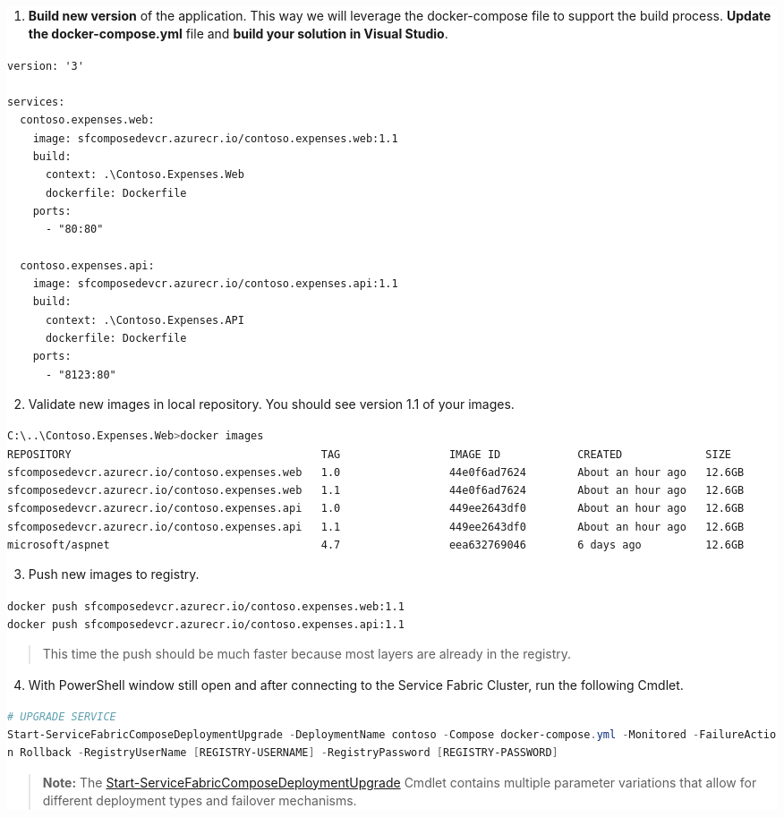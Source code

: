 1. **Build new version** of the application. This way we will leverage the docker-compose file to support the build process. **Update the docker-compose.yml** file and **build your solution in Visual Studio**.

````YML
version: '3'

services:
  contoso.expenses.web:
    image: sfcomposedevcr.azurecr.io/contoso.expenses.web:1.1
    build:
      context: .\Contoso.Expenses.Web
      dockerfile: Dockerfile
    ports:
      - "80:80"

  contoso.expenses.api:
    image: sfcomposedevcr.azurecr.io/contoso.expenses.api:1.1
    build:
      context: .\Contoso.Expenses.API
      dockerfile: Dockerfile
    ports:
      - "8123:80"
````
2. Validate new images in local repository. You should see version 1.1 of your images.
```` BASH
C:\..\Contoso.Expenses.Web>docker images
REPOSITORY                                       TAG                 IMAGE ID            CREATED             SIZE
sfcomposedevcr.azurecr.io/contoso.expenses.web   1.0                 44e0f6ad7624        About an hour ago   12.6GB
sfcomposedevcr.azurecr.io/contoso.expenses.web   1.1                 44e0f6ad7624        About an hour ago   12.6GB
sfcomposedevcr.azurecr.io/contoso.expenses.api   1.0                 449ee2643df0        About an hour ago   12.6GB
sfcomposedevcr.azurecr.io/contoso.expenses.api   1.1                 449ee2643df0        About an hour ago   12.6GB
microsoft/aspnet                                 4.7                 eea632769046        6 days ago          12.6GB
````

3. Push new images to registry.

````BASH
docker push sfcomposedevcr.azurecr.io/contoso.expenses.web:1.1
docker push sfcomposedevcr.azurecr.io/contoso.expenses.api:1.1
````
> This time the push should be much faster because most layers are already in the registry.

4. With PowerShell window still open and after connecting to the Service Fabric Cluster, run the following Cmdlet.

````POWERSHELL
# UPGRADE SERVICE
Start-ServiceFabricComposeDeploymentUpgrade -DeploymentName contoso -Compose docker-compose.yml -Monitored -FailureAction Rollback -RegistryUserName [REGISTRY-USERNAME] -RegistryPassword [REGISTRY-PASSWORD]
````
> **Note:** The [Start-ServiceFabricComposeDeploymentUpgrade](https://docs.microsoft.com/en-us/powershell/module/servicefabric/start-servicefabriccomposedeploymentupgrade?view=azureservicefabricps) Cmdlet contains multiple parameter variations that allow for different deployment types and failover mechanisms.
